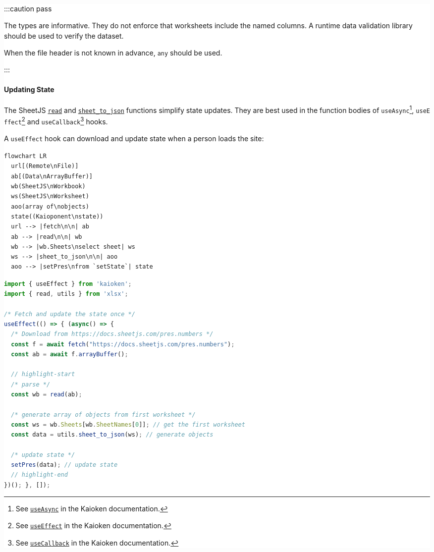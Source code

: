 :::caution pass

The types are informative. They do not enforce that worksheets include the named
columns. A runtime data validation library should be used to verify the dataset.

When the file header is not known in advance, `any` should be used.

:::

  </TabItem>
</Tabs>

#### Updating State

The SheetJS [`read`](/docs/api/parse-options) and [`sheet_to_json`](/docs/api/utilities/array#array-output)
functions simplify state updates. They are best used in the function bodies of
`useAsync`[^2], `useEffect`[^3] and `useCallback`[^4] hooks.

A `useEffect` hook can download and update state when a person loads the site:

```mermaid
flowchart LR
  url[(Remote\nFile)]
  ab[(Data\nArrayBuffer)]
  wb(SheetJS\nWorkbook)
  ws(SheetJS\nWorksheet)
  aoo(array of\nobjects)
  state((Kaioponent\nstate))
  url --> |fetch\n\n| ab
  ab --> |read\n\n| wb
  wb --> |wb.Sheets\nselect sheet| ws
  ws --> |sheet_to_json\n\n| aoo
  aoo --> |setPres\nfrom `setState`| state
```

<Tabs groupId="lang">
  <TabItem name="JS" value="JavaScript">

```js
import { useEffect } from 'kaioken';
import { read, utils } from 'xlsx';

/* Fetch and update the state once */
useEffect(() => { (async() => {
  /* Download from https://docs.sheetjs.com/pres.numbers */
  const f = await fetch("https://docs.sheetjs.com/pres.numbers");
  const ab = await f.arrayBuffer();

  // highlight-start
  /* parse */
  const wb = read(ab);

  /* generate array of objects from first worksheet */
  const ws = wb.Sheets[wb.SheetNames[0]]; // get the first worksheet
  const data = utils.sheet_to_json(ws); // generate objects

  /* update state */
  setPres(data); // update state
  // highlight-end
})(); }, []);
```


[^1]: See [`useState`](https://kaioken.dev/docs/hooks/useState) in the Kaioken documentation.
[^2]: See [`useAsync`](https://kaioken.dev/docs/hooks/useAsync) in the Kaioken documentation.
[^3]: See [`useEffect`](https://kaioken.dev/docs/hooks/useEffect) in the Kaioken documentation.
[^4]: See [`useCallback`](https://kaioken.dev/docs/hooks/useCallback) in the Kaioken documentation.
[^5]: See [`useCallback`](https://kaioken.dev/docs/hooks/useCallback) in the Kaioken documentation.
[^6]: See ["Merged Cells" in "SheetJS Data Model"](/docs/csf/features/merges) for more details.